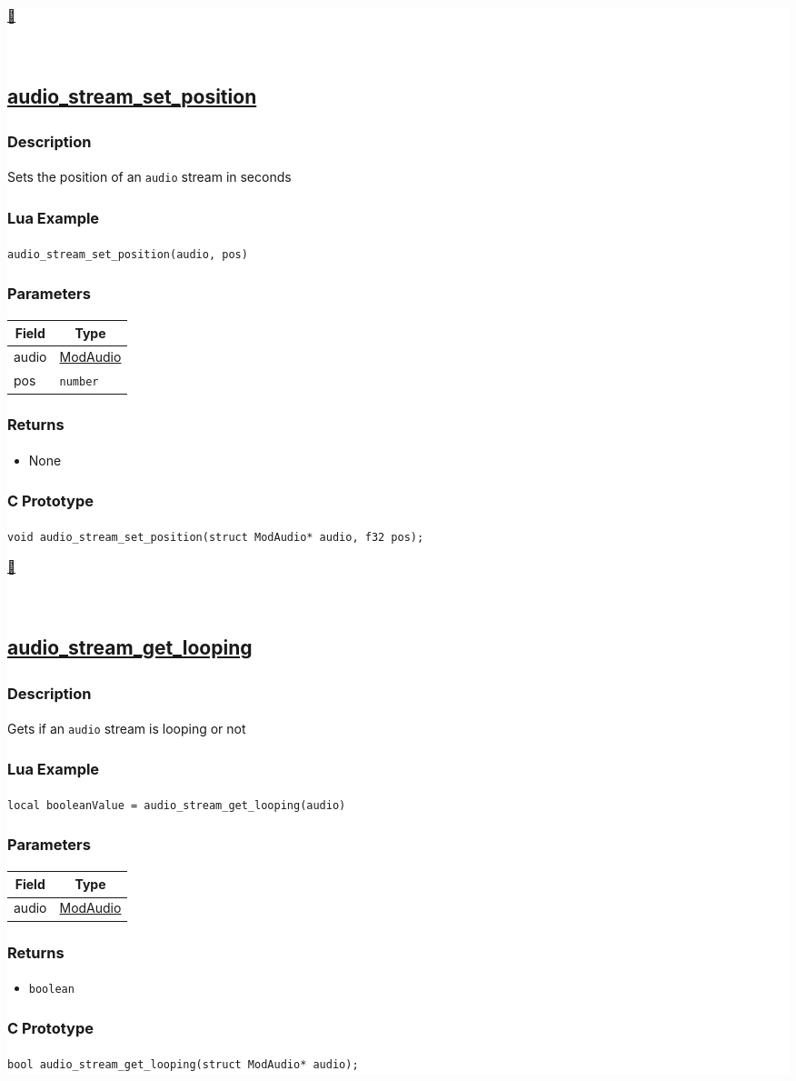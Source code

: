 [:arrow_up_small:](#)

<br />

## [audio_stream_set_position](#audio_stream_set_position)

### Description
Sets the position of an `audio` stream in seconds

### Lua Example
`audio_stream_set_position(audio, pos)`

### Parameters
| Field | Type |
| ----- | ---- |
| audio | [ModAudio](structs.md#ModAudio) |
| pos | `number` |

### Returns
- None

### C Prototype
`void audio_stream_set_position(struct ModAudio* audio, f32 pos);`

[:arrow_up_small:](#)

<br />

## [audio_stream_get_looping](#audio_stream_get_looping)

### Description
Gets if an `audio` stream is looping or not

### Lua Example
`local booleanValue = audio_stream_get_looping(audio)`

### Parameters
| Field | Type |
| ----- | ---- |
| audio | [ModAudio](structs.md#ModAudio) |

### Returns
- `boolean`

### C Prototype
`bool audio_stream_get_looping(struct ModAudio* audio);`
